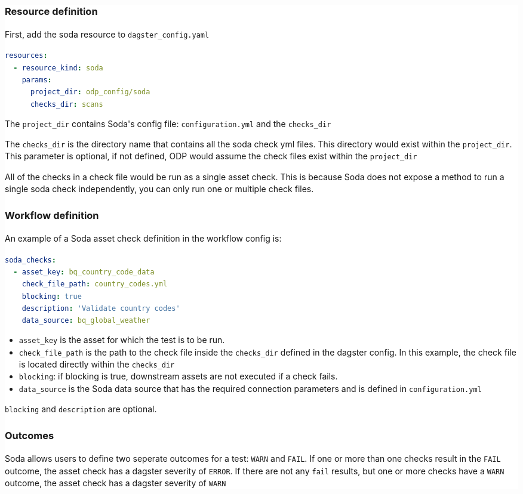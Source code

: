 ### Resource definition

First, add the soda resource to `dagster_config.yaml`

```yaml "dagster_config.yaml"
resources:
  - resource_kind: soda
    params:
      project_dir: odp_config/soda
      checks_dir: scans
```

The `project_dir` contains Soda's config file: `configuration.yml` and the `checks_dir`

The `checks_dir` is the directory name that contains all the soda check yml files. This directory would exist within the `project_dir`. This parameter is optional, if not defined, ODP would assume the check files exist within the `project_dir`

All of the checks in a check file would be run as a single asset check. This is because Soda does not expose a method to run a single soda check independently, you can only run one or multiple check files.

### Workflow definition

An example of a Soda asset check definition in the workflow config is:

```yaml
soda_checks:
  - asset_key: bq_country_code_data
    check_file_path: country_codes.yml
    blocking: true
    description: 'Validate country codes'
    data_source: bq_global_weather
```

* `asset_key` is the asset for which the test is to be run.
* `check_file_path` is the path to the check file inside the `checks_dir` defined in the dagster config. In this example, the check file is located directly within the `checks_dir`
* `blocking`: if blocking is true, downstream assets are not executed if a check fails.
* `data_source` is the Soda data source that has the required connection parameters and is defined in `configuration.yml`

`blocking` and `description` are optional.

### Outcomes

Soda allows users to define two seperate outcomes for a test: `WARN` and `FAIL`. If one or more than one checks result in the `FAIL` outcome, the asset check has a dagster severity of `ERROR`.  If there are not any `fail` results, but one or more checks have a `WARN` outcome, the asset check has a dagster severity of `WARN`
